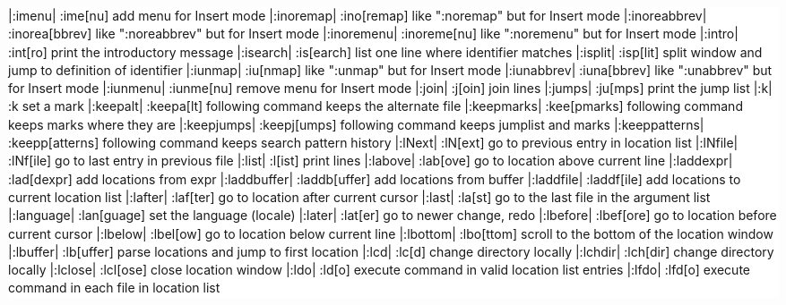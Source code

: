 |:imenu|	:ime[nu]	add menu for Insert mode
|:inoremap|	:ino[remap]	like ":noremap" but for Insert mode
|:inoreabbrev|	:inorea[bbrev]	like ":noreabbrev" but for Insert mode
|:inoremenu|	:inoreme[nu]	like ":noremenu" but for Insert mode
|:intro|	:int[ro]	print the introductory message
|:isearch|	:is[earch]	list one line where identifier matches
|:isplit|	:isp[lit]	split window and jump to definition of
				identifier
|:iunmap|	:iu[nmap]	like ":unmap" but for Insert mode
|:iunabbrev|	:iuna[bbrev]	like ":unabbrev" but for Insert mode
|:iunmenu|	:iunme[nu]	remove menu for Insert mode
|:join|		:j[oin]		join lines
|:jumps|	:ju[mps]	print the jump list
|:k|		:k		set a mark
|:keepalt|	:keepa[lt]	following command keeps the alternate file
|:keepmarks|	:kee[pmarks]	following command keeps marks where they are
|:keepjumps|	:keepj[umps]	following command keeps jumplist and marks
|:keeppatterns|	:keepp[atterns]	following command keeps search pattern history
|:lNext|	:lN[ext]	go to previous entry in location list
|:lNfile|	:lNf[ile]	go to last entry in previous file
|:list|		:l[ist]		print lines
|:labove|	:lab[ove]	go to location above current line
|:laddexpr|	:lad[dexpr]	add locations from expr
|:laddbuffer|	:laddb[uffer]	add locations from buffer
|:laddfile|	:laddf[ile]	add locations to current location list
|:lafter|	:laf[ter]	go to location after current cursor
|:last|		:la[st]		go to the last file in the argument list
|:language|	:lan[guage]	set the language (locale)
|:later|	:lat[er]	go to newer change, redo
|:lbefore|	:lbef[ore]	go to location before current cursor
|:lbelow|	:lbel[ow]	go to location below current line
|:lbottom|	:lbo[ttom]	scroll to the bottom of the location window
|:lbuffer|	:lb[uffer]	parse locations and jump to first location
|:lcd|		:lc[d]		change directory locally
|:lchdir|	:lch[dir]	change directory locally
|:lclose|	:lcl[ose]	close location window
|:ldo|		:ld[o]		execute command in valid location list entries
|:lfdo|		:lfd[o]		execute command in each file in location list